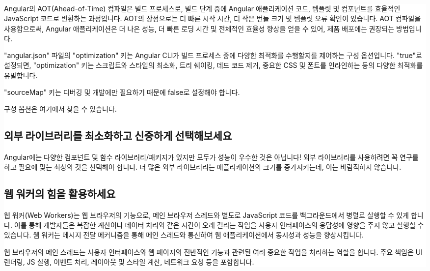 ```js
```

Angular의 AOT(Ahead-of-Time) 컴파일은 빌드 프로세스로, 빌드 단계 중에 Angular 애플리케이션 코드, 템플릿 및 컴포넌트를 효율적인 JavaScript 코드로 변환하는 과정입니다. AOT의 장점으로는 더 빠른 시작 시간, 더 작은 번들 크기 및 템플릿 오류 확인이 있습니다. AOT 컴파일을 사용함으로써, Angular 애플리케이션은 더 나은 성능, 더 빠른 로딩 시간 및 전체적인 효율성 향상을 얻을 수 있어, 제품 배포에는 권장되는 방법입니다.



<ins class="adsbygoogle"
     style="display:block"
     data-ad-client="ca-pub-4877378276818686"
     data-ad-slot="1107185301"
     data-ad-format="auto"
     data-full-width-responsive="true"></ins>

<script>
     (adsbygoogle = window.adsbygoogle || []).push({});
</script>

"angular.json" 파일의 "optimization" 키는 Angular CLI가 빌드 프로세스 중에 다양한 최적화를 수행할지를 제어하는 구성 옵션입니다. "true"로 설정되면, "optimization" 키는 스크립트와 스타일의 최소화, 트리 쉐이킹, 데드 코드 제거, 중요한 CSS 및 폰트를 인라인하는 등의 다양한 최적화를 유발합니다.

"sourceMap" 키는 디버깅 및 개발에만 필요하기 때문에 false로 설정해야 합니다.

구성 옵션은 여기에서 찾을 수 있습니다.

## 외부 라이브러리를 최소화하고 신중하게 선택해보세요



<ins class="adsbygoogle"
     style="display:block"
     data-ad-client="ca-pub-4877378276818686"
     data-ad-slot="1107185301"
     data-ad-format="auto"
     data-full-width-responsive="true"></ins>

<script>
     (adsbygoogle = window.adsbygoogle || []).push({});
</script>

Angular에는 다양한 컴포넌트 및 함수 라이브러리/패키지가 있지만 모두가 성능이 우수한 것은 아닙니다! 외부 라이브러리를 사용하려면 꼭 연구를 하고 필요에 맞는 최상의 것을 선택해야 합니다. 더 많은 외부 라이브러리는 애플리케이션의 크기를 증가시키는데, 이는 바람직하지 않습니다.

## 웹 워커의 힘을 활용하세요

웹 워커(Web Workers)는 웹 브라우저의 기능으로, 메인 브라우저 스레드와 별도로 JavaScript 코드를 백그라운드에서 병렬로 실행할 수 있게 합니다. 이를 통해 개발자들은 복잡한 계산이나 데이터 처리와 같은 시간이 오래 걸리는 작업을 사용자 인터페이스의 응답성에 영향을 주지 않고 실행할 수 있습니다. 웹 워커는 메시지 전달 메커니즘을 통해 메인 스레드와 통신하여 웹 애플리케이션에서 동시성과 성능을 향상시킵니다.

웹 브라우저의 메인 스레드는 사용자 인터페이스와 웹 페이지의 전반적인 기능과 관련된 여러 중요한 작업을 처리하는 역할을 합니다. 주요 책임은 UI 렌더링, JS 실행, 이벤트 처리, 레이아웃 및 스타일 계산, 네트워크 요청 등을 포함합니다.



<ins class="adsbygoogle"
     style="display:block"
     data-ad-client="ca-pub-4877378276818686"
     data-ad-slot="1107185301"
     data-ad-format="auto"
     data-full-width-responsive="true"></ins>

